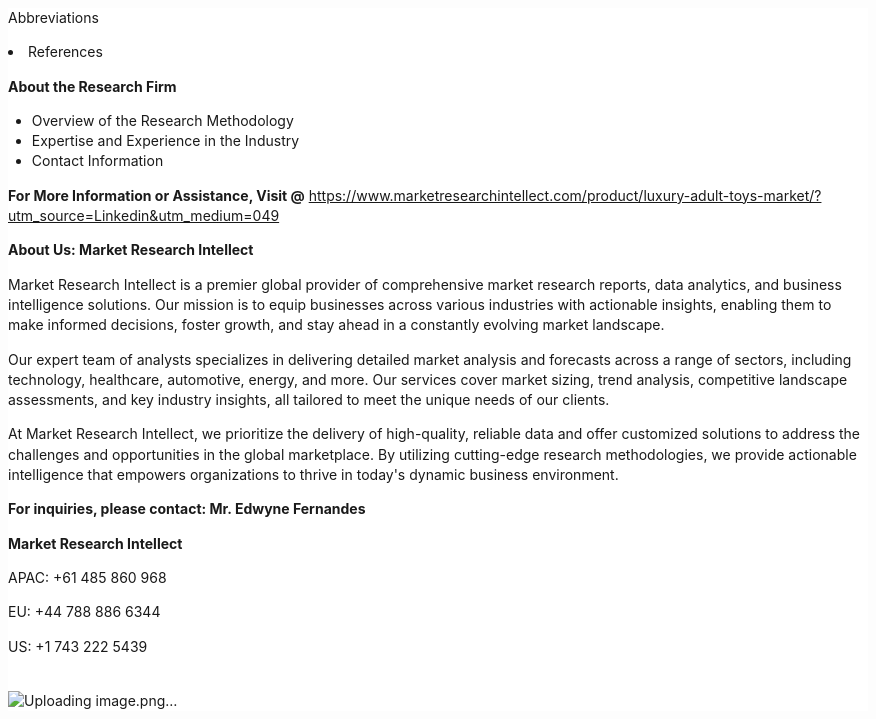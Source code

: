 Abbreviations</li><li>References</li></ul><p><strong>About the Research Firm</strong></p><ul><li>Overview of the Research Methodology</li><li>Expertise and Experience in the Industry</li><li>Contact Information</li></ul></div><div class="article-main__content" data-test-id="publishing-text-block"><p><span class="font-[700]"><strong>For More Information or Assistance, Visit @</strong>&nbsp;<a href="https://www.marketresearchintellect.com/product/luxury-adult-toys-market/?utm_source=Linkedin&utm_medium=049">https://www.marketresearchintellect.com/product/luxury-adult-toys-market/?utm_source=Linkedin&utm_medium=049</a></span></p><p><strong>About Us: Market Research Intellect</strong></p><p>Market Research Intellect is a premier global provider of comprehensive market research reports, data analytics, and business intelligence solutions. Our mission is to equip businesses across various industries with actionable insights, enabling them to make informed decisions, foster growth, and stay ahead in a constantly evolving market landscape.</p><p>Our expert team of analysts specializes in delivering detailed market analysis and forecasts across a range of sectors, including technology, healthcare, automotive, energy, and more. Our services cover market sizing, trend analysis, competitive landscape assessments, and key industry insights, all tailored to meet the unique needs of our clients.</p><p>At Market Research Intellect, we prioritize the delivery of high-quality, reliable data and offer customized solutions to address the challenges and opportunities in the global marketplace. By utilizing cutting-edge research methodologies, we provide actionable intelligence that empowers organizations to thrive in today's dynamic business environment.</p><p><strong>For inquiries, please contact: Mr. Edwyne Fernandes</strong></p><p><strong>Market Research Intellect</strong></p><p>APAC: +61 485 860 968</p><p>EU: +44 788 886 6344</p><p>US: +1 743 222 5439</p></div><div class="article-main__content" data-test-id="publishing-text-block">&nbsp;</div>
![Uploading image.png…]()
